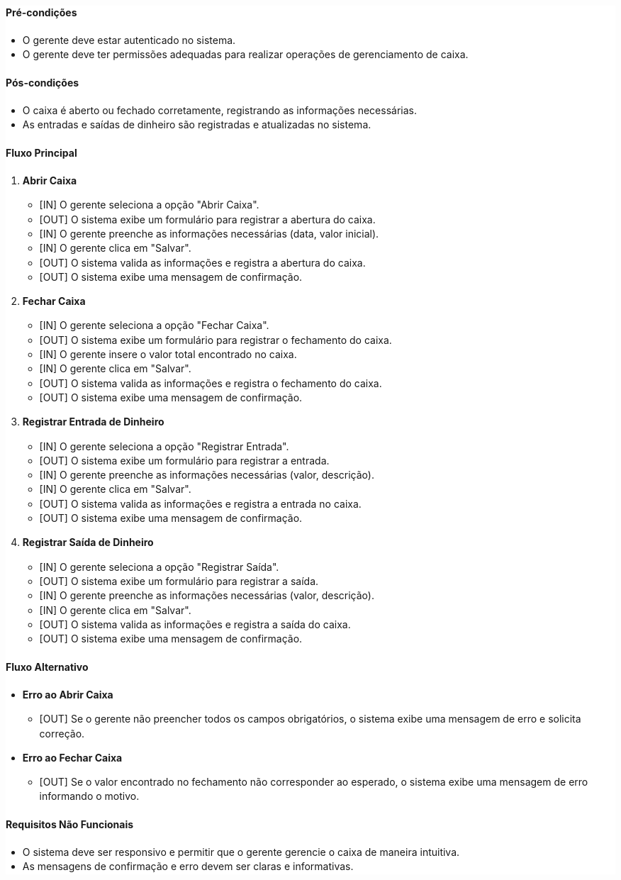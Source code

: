 #### Pré-condições
- O gerente deve estar autenticado no sistema.
- O gerente deve ter permissões adequadas para realizar operações de gerenciamento de caixa.

#### Pós-condições
- O caixa é aberto ou fechado corretamente, registrando as informações necessárias.
- As entradas e saídas de dinheiro são registradas e atualizadas no sistema.

#### Fluxo Principal
1. **Abrir Caixa**
   - [IN] O gerente seleciona a opção "Abrir Caixa".
   - [OUT] O sistema exibe um formulário para registrar a abertura do caixa.
   - [IN] O gerente preenche as informações necessárias (data, valor inicial).
   - [IN] O gerente clica em "Salvar".
   - [OUT] O sistema valida as informações e registra a abertura do caixa.
   - [OUT] O sistema exibe uma mensagem de confirmação.

2. **Fechar Caixa**
   - [IN] O gerente seleciona a opção "Fechar Caixa".
   - [OUT] O sistema exibe um formulário para registrar o fechamento do caixa.
   - [IN] O gerente insere o valor total encontrado no caixa.
   - [IN] O gerente clica em "Salvar".
   - [OUT] O sistema valida as informações e registra o fechamento do caixa.
   - [OUT] O sistema exibe uma mensagem de confirmação.

3. **Registrar Entrada de Dinheiro**
   - [IN] O gerente seleciona a opção "Registrar Entrada".
   - [OUT] O sistema exibe um formulário para registrar a entrada.
   - [IN] O gerente preenche as informações necessárias (valor, descrição).
   - [IN] O gerente clica em "Salvar".
   - [OUT] O sistema valida as informações e registra a entrada no caixa.
   - [OUT] O sistema exibe uma mensagem de confirmação.

4. **Registrar Saída de Dinheiro**
   - [IN] O gerente seleciona a opção "Registrar Saída".
   - [OUT] O sistema exibe um formulário para registrar a saída.
   - [IN] O gerente preenche as informações necessárias (valor, descrição).
   - [IN] O gerente clica em "Salvar".
   - [OUT] O sistema valida as informações e registra a saída do caixa.
   - [OUT] O sistema exibe uma mensagem de confirmação.

#### Fluxo Alternativo
- **Erro ao Abrir Caixa**
  - [OUT] Se o gerente não preencher todos os campos obrigatórios, o sistema exibe uma mensagem de erro e solicita correção.

- **Erro ao Fechar Caixa**
  - [OUT] Se o valor encontrado no fechamento não corresponder ao esperado, o sistema exibe uma mensagem de erro informando o motivo.

#### Requisitos Não Funcionais
- O sistema deve ser responsivo e permitir que o gerente gerencie o caixa de maneira intuitiva.
- As mensagens de confirmação e erro devem ser claras e informativas.
